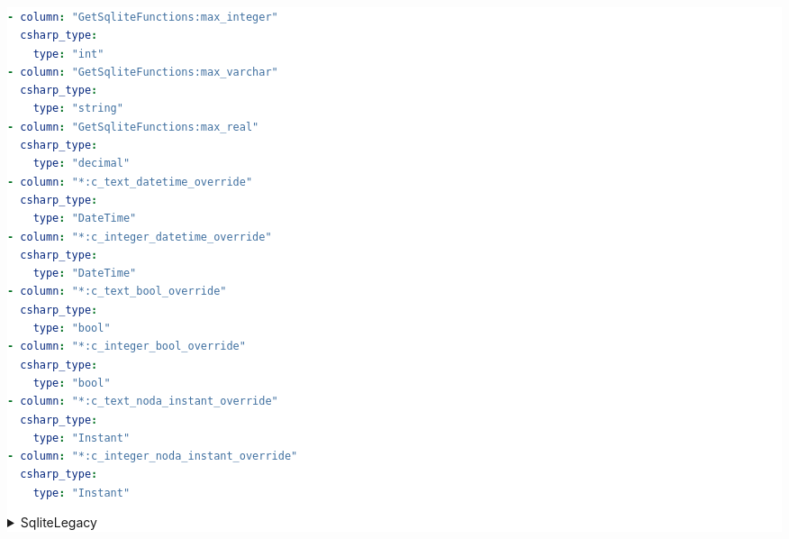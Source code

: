 ```yaml
- column: "GetSqliteFunctions:max_integer"
  csharp_type:
    type: "int"
- column: "GetSqliteFunctions:max_varchar"
  csharp_type:
    type: "string"
- column: "GetSqliteFunctions:max_real"
  csharp_type:
    type: "decimal"
- column: "*:c_text_datetime_override"
  csharp_type:
    type: "DateTime"
- column: "*:c_integer_datetime_override"
  csharp_type:
    type: "DateTime"
- column: "*:c_text_bool_override"
  csharp_type:
    type: "bool"
- column: "*:c_integer_bool_override"
  csharp_type:
    type: "bool"
- column: "*:c_text_noda_instant_override"
  csharp_type:
    type: "Instant"
- column: "*:c_integer_noda_instant_override"
  csharp_type:
    type: "Instant"
```

</details>
<details>
<summary>SqliteLegacy</summary>

## Engine `sqlite`: [SqliteLegacyExample](examples/SqliteLegacyExample)
### [Schema](examples/config/sqlite/authors/schema.sql) | [Queries](examples/config/sqlite/authors/query.sql) | [End2End Test](end2end/EndToEndTestsLegacy/SqliteTester.cs)
### Config
```yaml
useDapper: false
targetFramework: netstandard2.0
generateCsproj: true
namespaceName: SqliteLegacyExampleGen
overrides:
- column: "GetSqliteFunctions:max_integer"
  csharp_type:
    type: "int"
- column: "GetSqliteFunctions:max_varchar"
  csharp_type:
    type: "string"
- column: "GetSqliteFunctions:max_real"
  csharp_type:
    type: "decimal"
- column: "*:c_text_datetime_override"
  csharp_type:
    type: "DateTime"
- column: "*:c_integer_datetime_override"
  csharp_type:
    type: "DateTime"
- column: "*:c_text_bool_override"
  csharp_type:
```
